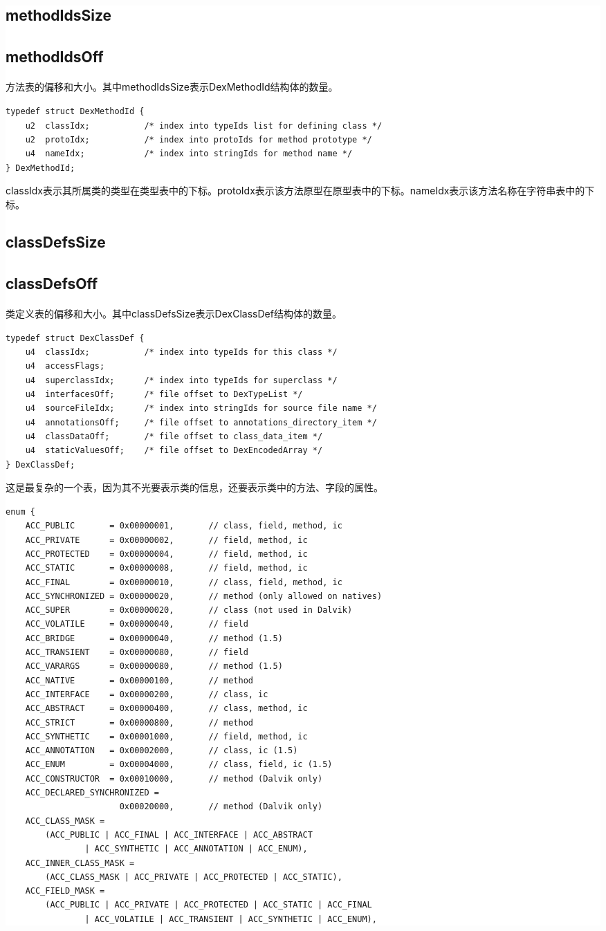 ## methodIdsSize
## methodIdsOff

方法表的偏移和大小。其中methodIdsSize表示DexMethodId结构体的数量。
```
typedef struct DexMethodId {
    u2  classIdx;           /* index into typeIds list for defining class */
    u2  protoIdx;           /* index into protoIds for method prototype */
    u4  nameIdx;            /* index into stringIds for method name */
} DexMethodId;
```
classIdx表示其所属类的类型在类型表中的下标。protoIdx表示该方法原型在原型表中的下标。nameIdx表示该方法名称在字符串表中的下标。

## classDefsSize
## classDefsOff

类定义表的偏移和大小。其中classDefsSize表示DexClassDef结构体的数量。
```
typedef struct DexClassDef {
    u4  classIdx;           /* index into typeIds for this class */
    u4  accessFlags;
    u4  superclassIdx;      /* index into typeIds for superclass */
    u4  interfacesOff;      /* file offset to DexTypeList */
    u4  sourceFileIdx;      /* index into stringIds for source file name */
    u4  annotationsOff;     /* file offset to annotations_directory_item */
    u4  classDataOff;       /* file offset to class_data_item */
    u4  staticValuesOff;    /* file offset to DexEncodedArray */
} DexClassDef;
```
这是最复杂的一个表，因为其不光要表示类的信息，还要表示类中的方法、字段的属性。
```
enum {
    ACC_PUBLIC       = 0x00000001,       // class, field, method, ic
    ACC_PRIVATE      = 0x00000002,       // field, method, ic
    ACC_PROTECTED    = 0x00000004,       // field, method, ic
    ACC_STATIC       = 0x00000008,       // field, method, ic
    ACC_FINAL        = 0x00000010,       // class, field, method, ic
    ACC_SYNCHRONIZED = 0x00000020,       // method (only allowed on natives)
    ACC_SUPER        = 0x00000020,       // class (not used in Dalvik)
    ACC_VOLATILE     = 0x00000040,       // field
    ACC_BRIDGE       = 0x00000040,       // method (1.5)
    ACC_TRANSIENT    = 0x00000080,       // field
    ACC_VARARGS      = 0x00000080,       // method (1.5)
    ACC_NATIVE       = 0x00000100,       // method
    ACC_INTERFACE    = 0x00000200,       // class, ic
    ACC_ABSTRACT     = 0x00000400,       // class, method, ic
    ACC_STRICT       = 0x00000800,       // method
    ACC_SYNTHETIC    = 0x00001000,       // field, method, ic
    ACC_ANNOTATION   = 0x00002000,       // class, ic (1.5)
    ACC_ENUM         = 0x00004000,       // class, field, ic (1.5)
    ACC_CONSTRUCTOR  = 0x00010000,       // method (Dalvik only)
    ACC_DECLARED_SYNCHRONIZED =
                       0x00020000,       // method (Dalvik only)
    ACC_CLASS_MASK =
        (ACC_PUBLIC | ACC_FINAL | ACC_INTERFACE | ACC_ABSTRACT
                | ACC_SYNTHETIC | ACC_ANNOTATION | ACC_ENUM),
    ACC_INNER_CLASS_MASK =
        (ACC_CLASS_MASK | ACC_PRIVATE | ACC_PROTECTED | ACC_STATIC),
    ACC_FIELD_MASK =
        (ACC_PUBLIC | ACC_PRIVATE | ACC_PROTECTED | ACC_STATIC | ACC_FINAL
                | ACC_VOLATILE | ACC_TRANSIENT | ACC_SYNTHETIC | ACC_ENUM),
```